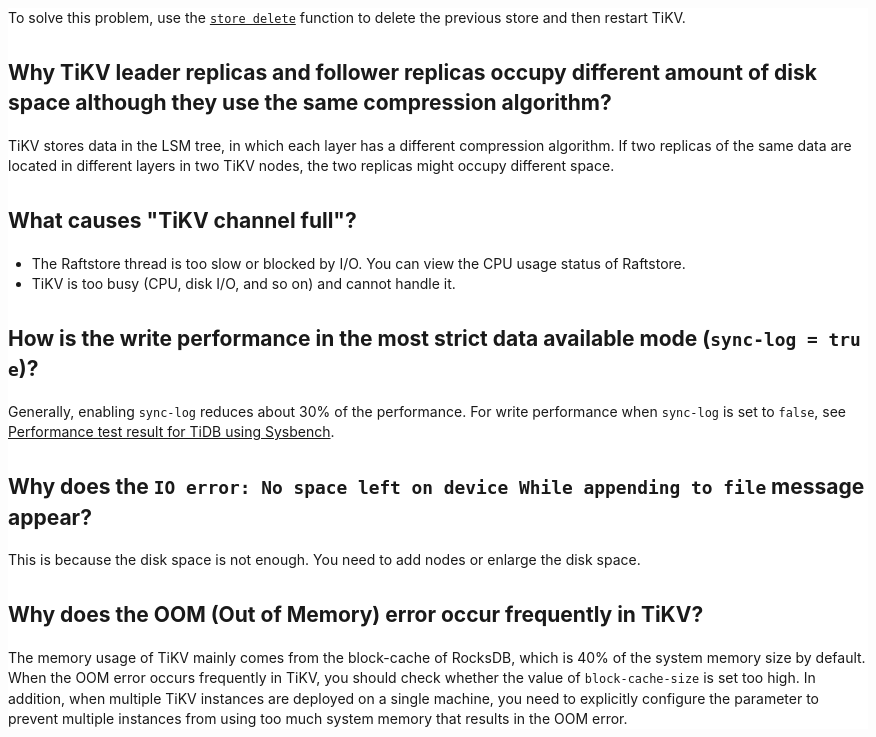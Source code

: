 To solve this problem, use the [`store delete`](https://github.com/pingcap/pd/tree/55db505e8f35e8ab4e00efd202beb27a8ecc40fb/tools/pd-ctl#store-delete--label--weight-store_id----jqquery-string) function to delete the previous store and then restart TiKV.

## Why TiKV leader replicas and follower replicas occupy different amount of disk space although they use the same compression algorithm?

TiKV stores data in the LSM tree, in which each layer has a different compression algorithm. If two replicas of the same data are located in different layers in two TiKV nodes, the two replicas might occupy different space.

## What causes "TiKV channel full"?

- The Raftstore thread is too slow or blocked by I/O. You can view the CPU usage status of Raftstore.
- TiKV is too busy (CPU, disk I/O, and so on) and cannot handle it.

## How is the write performance in the most strict data available mode (`sync-log = true`)?

Generally, enabling `sync-log` reduces about 30% of the performance. For write performance when `sync-log` is set to `false`, see [Performance test result for TiDB using Sysbench](https://github.com/pingcap/docs/blob/master/benchmark/benchmark-sysbench-v5-vs-v4.md).

## Why does the `IO error: No space left on device While appending to file` message appear?

This is because the disk space is not enough. You need to add nodes or enlarge the disk space.

## Why does the OOM (Out of Memory) error occur frequently in TiKV?

The memory usage of TiKV mainly comes from the block-cache of RocksDB, which is 40% of the system memory size by default. When the OOM error occurs frequently in TiKV, you should check whether the value of `block-cache-size` is set too high. In addition, when multiple TiKV instances are deployed on a single machine, you need to explicitly configure the parameter to prevent multiple instances from using too much system memory that results in the OOM error.
